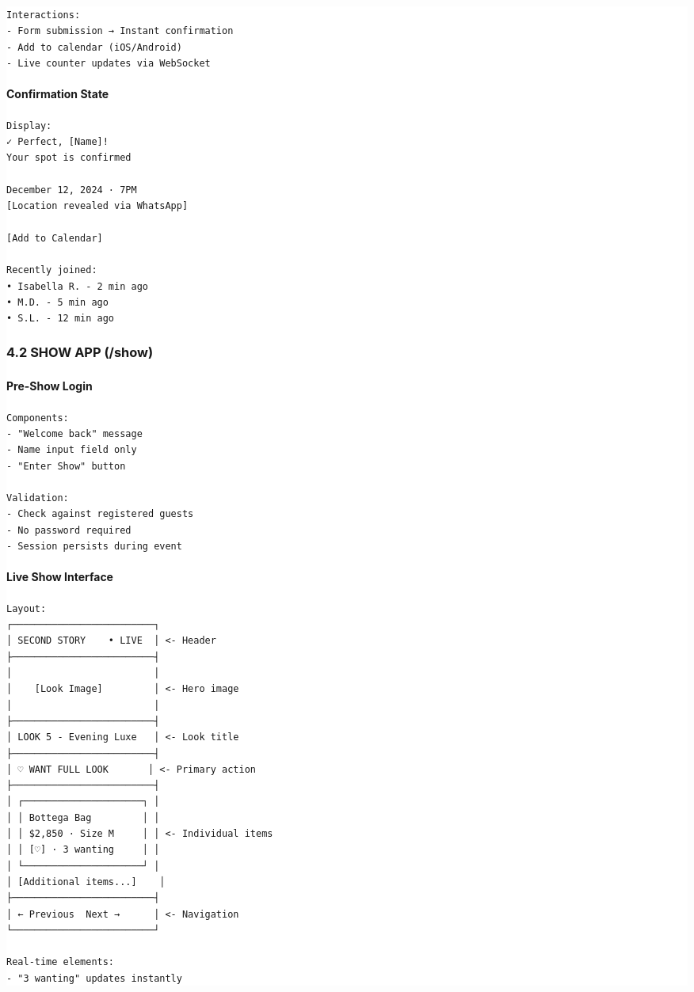 ```
Interactions:
- Form submission → Instant confirmation
- Add to calendar (iOS/Android)
- Live counter updates via WebSocket
```

#### Confirmation State
```
Display:
✓ Perfect, [Name]!
Your spot is confirmed

December 12, 2024 · 7PM
[Location revealed via WhatsApp]

[Add to Calendar]

Recently joined:
• Isabella R. - 2 min ago
• M.D. - 5 min ago
• S.L. - 12 min ago
```

### 4.2 SHOW APP (/show)

#### Pre-Show Login
```
Components:
- "Welcome back" message
- Name input field only
- "Enter Show" button

Validation:
- Check against registered guests
- No password required
- Session persists during event
```

#### Live Show Interface
```
Layout:
┌─────────────────────────┐
│ SECOND STORY    • LIVE  │ <- Header
├─────────────────────────┤
│                         │
│    [Look Image]         │ <- Hero image
│                         │
├─────────────────────────┤
│ LOOK 5 - Evening Luxe   │ <- Look title
├─────────────────────────┤
│ ♡ WANT FULL LOOK       │ <- Primary action
├─────────────────────────┤
│ ┌─────────────────────┐ │
│ │ Bottega Bag         │ │
│ │ $2,850 · Size M     │ │ <- Individual items
│ │ [♡] · 3 wanting     │ │
│ └─────────────────────┘ │
│ [Additional items...]    │
├─────────────────────────┤
│ ← Previous  Next →      │ <- Navigation
└─────────────────────────┘

Real-time elements:
- "3 wanting" updates instantly
```